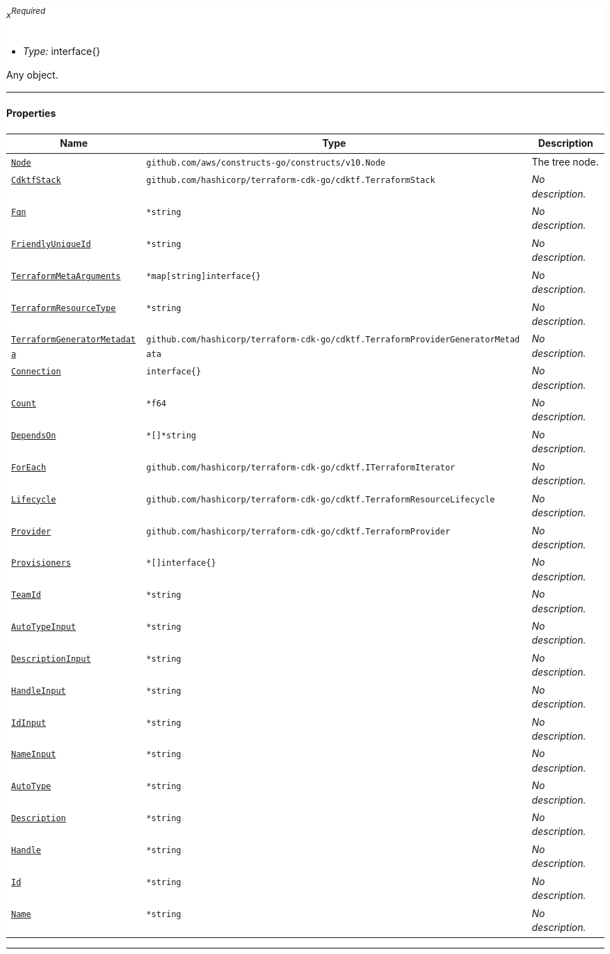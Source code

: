 ###### `x`<sup>Required</sup> <a name="x" id="@skeptools/provider-slack.usergroup.Usergroup.isConstruct.parameter.x"></a>

- *Type:* interface{}

Any object.

---

#### Properties <a name="Properties" id="Properties"></a>

| **Name** | **Type** | **Description** |
| --- | --- | --- |
| <code><a href="#@skeptools/provider-slack.usergroup.Usergroup.property.node">Node</a></code> | <code>github.com/aws/constructs-go/constructs/v10.Node</code> | The tree node. |
| <code><a href="#@skeptools/provider-slack.usergroup.Usergroup.property.cdktfStack">CdktfStack</a></code> | <code>github.com/hashicorp/terraform-cdk-go/cdktf.TerraformStack</code> | *No description.* |
| <code><a href="#@skeptools/provider-slack.usergroup.Usergroup.property.fqn">Fqn</a></code> | <code>*string</code> | *No description.* |
| <code><a href="#@skeptools/provider-slack.usergroup.Usergroup.property.friendlyUniqueId">FriendlyUniqueId</a></code> | <code>*string</code> | *No description.* |
| <code><a href="#@skeptools/provider-slack.usergroup.Usergroup.property.terraformMetaArguments">TerraformMetaArguments</a></code> | <code>*map[string]interface{}</code> | *No description.* |
| <code><a href="#@skeptools/provider-slack.usergroup.Usergroup.property.terraformResourceType">TerraformResourceType</a></code> | <code>*string</code> | *No description.* |
| <code><a href="#@skeptools/provider-slack.usergroup.Usergroup.property.terraformGeneratorMetadata">TerraformGeneratorMetadata</a></code> | <code>github.com/hashicorp/terraform-cdk-go/cdktf.TerraformProviderGeneratorMetadata</code> | *No description.* |
| <code><a href="#@skeptools/provider-slack.usergroup.Usergroup.property.connection">Connection</a></code> | <code>interface{}</code> | *No description.* |
| <code><a href="#@skeptools/provider-slack.usergroup.Usergroup.property.count">Count</a></code> | <code>*f64</code> | *No description.* |
| <code><a href="#@skeptools/provider-slack.usergroup.Usergroup.property.dependsOn">DependsOn</a></code> | <code>*[]*string</code> | *No description.* |
| <code><a href="#@skeptools/provider-slack.usergroup.Usergroup.property.forEach">ForEach</a></code> | <code>github.com/hashicorp/terraform-cdk-go/cdktf.ITerraformIterator</code> | *No description.* |
| <code><a href="#@skeptools/provider-slack.usergroup.Usergroup.property.lifecycle">Lifecycle</a></code> | <code>github.com/hashicorp/terraform-cdk-go/cdktf.TerraformResourceLifecycle</code> | *No description.* |
| <code><a href="#@skeptools/provider-slack.usergroup.Usergroup.property.provider">Provider</a></code> | <code>github.com/hashicorp/terraform-cdk-go/cdktf.TerraformProvider</code> | *No description.* |
| <code><a href="#@skeptools/provider-slack.usergroup.Usergroup.property.provisioners">Provisioners</a></code> | <code>*[]interface{}</code> | *No description.* |
| <code><a href="#@skeptools/provider-slack.usergroup.Usergroup.property.teamId">TeamId</a></code> | <code>*string</code> | *No description.* |
| <code><a href="#@skeptools/provider-slack.usergroup.Usergroup.property.autoTypeInput">AutoTypeInput</a></code> | <code>*string</code> | *No description.* |
| <code><a href="#@skeptools/provider-slack.usergroup.Usergroup.property.descriptionInput">DescriptionInput</a></code> | <code>*string</code> | *No description.* |
| <code><a href="#@skeptools/provider-slack.usergroup.Usergroup.property.handleInput">HandleInput</a></code> | <code>*string</code> | *No description.* |
| <code><a href="#@skeptools/provider-slack.usergroup.Usergroup.property.idInput">IdInput</a></code> | <code>*string</code> | *No description.* |
| <code><a href="#@skeptools/provider-slack.usergroup.Usergroup.property.nameInput">NameInput</a></code> | <code>*string</code> | *No description.* |
| <code><a href="#@skeptools/provider-slack.usergroup.Usergroup.property.autoType">AutoType</a></code> | <code>*string</code> | *No description.* |
| <code><a href="#@skeptools/provider-slack.usergroup.Usergroup.property.description">Description</a></code> | <code>*string</code> | *No description.* |
| <code><a href="#@skeptools/provider-slack.usergroup.Usergroup.property.handle">Handle</a></code> | <code>*string</code> | *No description.* |
| <code><a href="#@skeptools/provider-slack.usergroup.Usergroup.property.id">Id</a></code> | <code>*string</code> | *No description.* |
| <code><a href="#@skeptools/provider-slack.usergroup.Usergroup.property.name">Name</a></code> | <code>*string</code> | *No description.* |

---